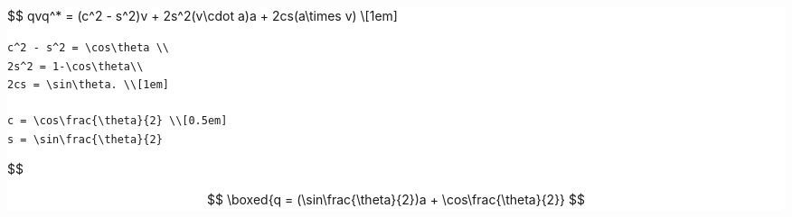 $$
    qvq^* = (c^2 - s^2)v + 2s^2(v\cdot a)a + 2cs(a\times v) \\[1em]

    c^2 - s^2 = \cos\theta \\
    2s^2 = 1-\cos\theta\\
    2cs = \sin\theta. \\[1em]

    c = \cos\frac{\theta}{2} \\[0.5em]
    s = \sin\frac{\theta}{2}
$$

$$
    \boxed{q = (\sin\frac{\theta}{2})a + \cos\frac{\theta}{2}}
$$

